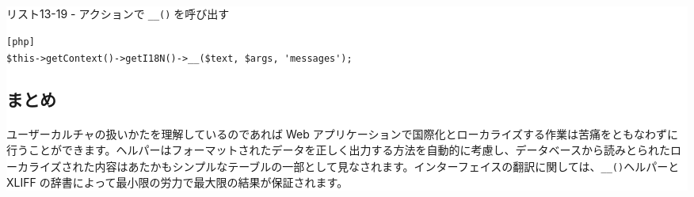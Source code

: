 リスト13-19 - アクションで `__()` を呼び出す

    [php]
    $this->getContext()->getI18N()->__($text, $args, 'messages');

まとめ
----

ユーザーカルチャの扱いかたを理解しているのであれば Web アプリケーションで国際化とローカライズする作業は苦痛をともなわずに行うことができます。ヘルパーはフォーマットされたデータを正しく出力する方法を自動的に考慮し、データベースから読みとられたローカライズされた内容はあたかもシンプルなテーブルの一部として見なされます。インターフェイスの翻訳に関しては、`__()`ヘルパーと XLIFF の辞書によって最小限の労力で最大限の結果が保証されます。
